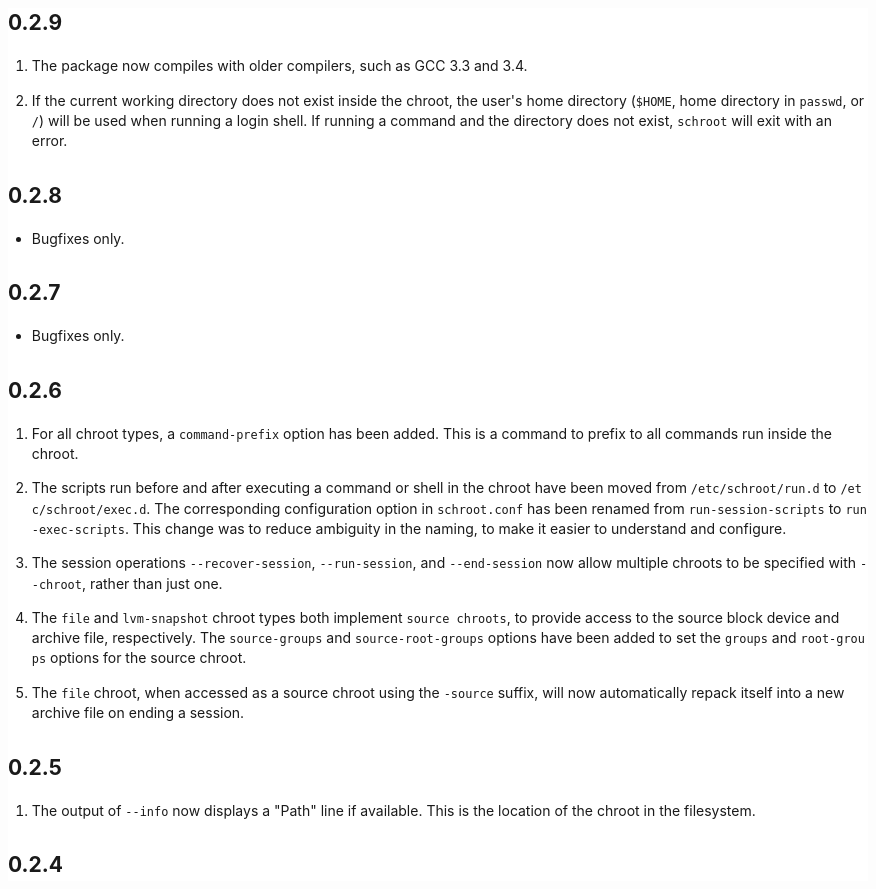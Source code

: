 ## 0.2.9

1. The package now compiles with older compilers, such as GCC 3.3 and
   3.4.

2. If the current working directory does not exist inside the chroot,
   the user's home directory (`$HOME`, home directory in `passwd`, or
   `/`) will be used when running a login shell.  If running a command
   and the directory does not exist, `schroot` will exit with an
   error.

## 0.2.8

- Bugfixes only.

## 0.2.7

- Bugfixes only.

## 0.2.6

1. For all chroot types, a `command-prefix` option has been added.
   This is a command to prefix to all commands run inside the chroot.

2. The scripts run before and after executing a command or shell in
   the chroot have been moved from `/etc/schroot/run.d` to
   `/etc/schroot/exec.d`.  The corresponding configuration option in
   `schroot.conf` has been renamed from `run-session-scripts` to
   `run-exec-scripts`.  This change was to reduce ambiguity in the
   naming, to make it easier to understand and configure.

3. The session operations `--recover-session`, `--run-session`, and
   `--end-session` now allow multiple chroots to be specified with
   `--chroot`, rather than just one.

4. The `file` and `lvm-snapshot` chroot types both implement `source
   chroots`, to provide access to the source block device and archive
   file, respectively.  The `source-groups` and `source-root-groups`
   options have been added to set the `groups` and `root-groups`
   options for the source chroot.

5. The `file` chroot, when accessed as a source chroot using the
   `-source` suffix, will now automatically repack itself into a new
   archive file on ending a session.

## 0.2.5

1. The output of `--info` now displays a "Path" line if available.
   This is the location of the chroot in the filesystem.

## 0.2.4
